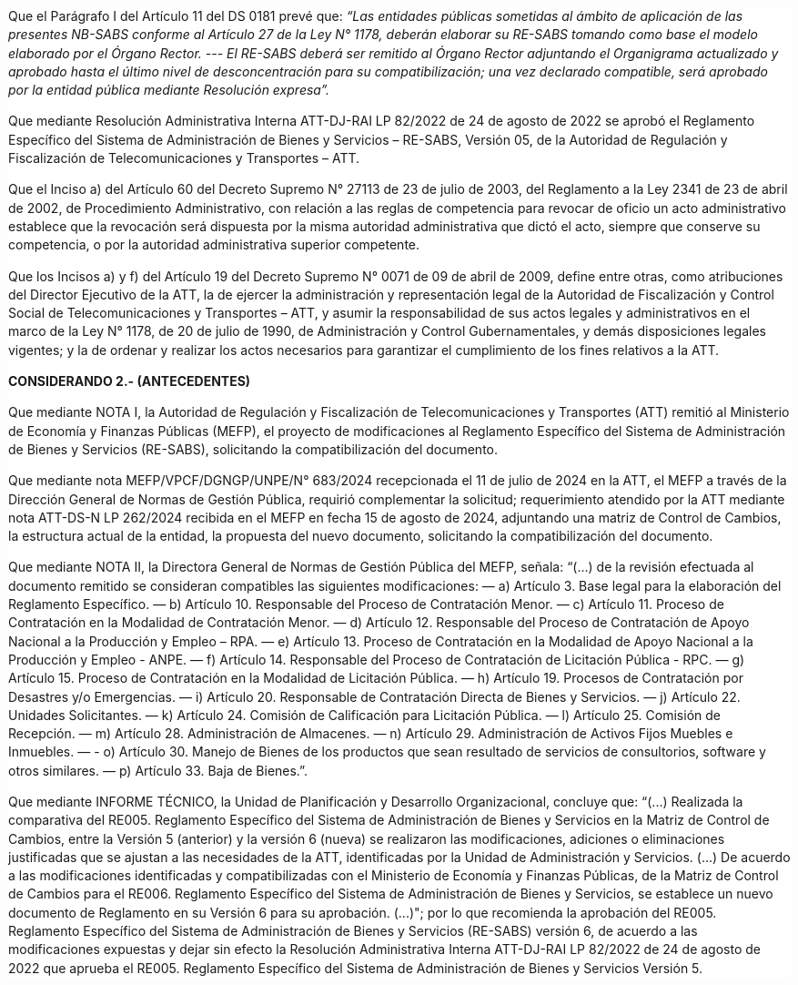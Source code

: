 Que el Parágrafo I del Artículo 11 del DS 0181 prevé que: _“Las entidades públicas sometidas al ámbito de aplicación de las presentes NB-SABS conforme al Artículo 27 de la Ley N° 1178, deberán elaborar su RE-SABS tomando como base el modelo elaborado por el Órgano Rector. --- El RE-SABS deberá ser remitido al Órgano Rector adjuntando el Organigrama actualizado y aprobado hasta el último nivel de desconcentración para su compatibilización; una vez declarado compatible, será aprobado por la entidad pública mediante Resolución expresa”._

Que mediante Resolución Administrativa Interna ATT-DJ-RAI LP 82/2022 de 24 de agosto de 2022 se aprobó el Reglamento Específico del Sistema de Administración de Bienes y Servicios – RE-SABS, Versión 05, de la Autoridad de Regulación y Fiscalización de Telecomunicaciones y Transportes – ATT.

Que el Inciso a) del Artículo 60 del Decreto Supremo N° 27113 de 23 de julio de 2003, del Reglamento a la Ley 2341 de 23 de abril de 2002, de Procedimiento Administrativo, con relación a las reglas de competencia para revocar de oficio un acto administrativo establece que la revocación será dispuesta por la misma autoridad administrativa que dictó el acto, siempre que conserve su competencia, o por la autoridad administrativa superior competente.

Que los Incisos a) y f) del Artículo 19 del Decreto Supremo N° 0071 de 09 de abril de 2009, define entre otras, como atribuciones del Director Ejecutivo de la ATT, la de ejercer la administración y representación legal de la Autoridad de Fiscalización y Control Social de Telecomunicaciones y Transportes – ATT, y asumir la responsabilidad de sus actos legales y administrativos en el marco de la Ley N° 1178, de 20 de julio de 1990, de Administración y Control Gubernamentales, y demás disposiciones legales vigentes; y la de ordenar y realizar los actos necesarios para garantizar el cumplimiento de los fines relativos a la ATT.

**CONSIDERANDO 2.- (ANTECEDENTES)**

Que mediante NOTA I, la Autoridad de Regulación y Fiscalización de Telecomunicaciones y Transportes (ATT) remitió al Ministerio de Economía y Finanzas Públicas (MEFP), el proyecto de modificaciones al Reglamento Específico del Sistema de Administración de Bienes y Servicios (RE-SABS), solicitando la compatibilización del documento.

Que mediante nota MEFP/VPCF/DGNGP/UNPE/N° 683/2024 recepcionada el 11 de julio de 2024 en la ATT, el MEFP a través de la Dirección General de Normas de Gestión Pública, requirió complementar la solicitud; requerimiento atendido por la ATT mediante nota ATT-DS-N LP 262/2024 recibida en el MEFP en fecha 15 de agosto de 2024, adjuntando una matriz de Control de Cambios, la estructura actual de la entidad, la propuesta del nuevo documento, solicitando la compatibilización del documento.

Que mediante NOTA II, la Directora General de Normas de Gestión Pública del MEFP, señala: “(...) de la revisión efectuada al documento remitido se consideran compatibles las siguientes modificaciones: — a) Artículo 3. Base legal para la elaboración del Reglamento Específico. — b) Artículo 10. Responsable del Proceso de Contratación Menor. — c) Artículo 11. Proceso de Contratación en la Modalidad de Contratación Menor. — d) Artículo 12. Responsable del Proceso de Contratación de Apoyo Nacional a la Producción y Empleo – RPA. — e) Artículo 13. Proceso de Contratación en la Modalidad de Apoyo Nacional a la Producción y Empleo - ANPE. — f) Artículo 14. Responsable del Proceso de Contratación de Licitación Pública - RPC. — g) Artículo 15. Proceso de Contratación en la Modalidad de Licitación Pública. — h) Artículo 19. Procesos de Contratación por Desastres y/o Emergencias. — i) Artículo 20. Responsable de Contratación Directa de Bienes y Servicios. — j) Artículo 22. Unidades Solicitantes. — k) Artículo 24. Comisión de Calificación para Licitación Pública. — l) Artículo 25. Comisión de Recepción. — m) Artículo 28. Administración de Almacenes. — n) Artículo 29. Administración de Activos Fijos Muebles e Inmuebles. — - o) Artículo 30. Manejo de Bienes de los productos que sean resultado de servicios de consultorios, software y otros similares. — p) Artículo 33. Baja de Bienes.”.

Que mediante INFORME TÉCNICO, la Unidad de Planificación y Desarrollo Organizacional, concluye que: “(...) Realizada la comparativa del RE005. Reglamento Específico del Sistema de Administración de Bienes y Servicios en la Matriz de Control de Cambios, entre la Versión 5 (anterior) y la versión 6 (nueva) se realizaron las modificaciones, adiciones o eliminaciones justificadas que se ajustan a las necesidades de la ATT, identificadas por la Unidad de Administración y Servicios. (...) De acuerdo a las modificaciones identificadas y compatibilizadas con el Ministerio de Economía y Finanzas Públicas, de la Matriz de Control de Cambios para el RE006. Reglamento Específico del Sistema de Administración de Bienes y Servicios, se establece un nuevo documento de Reglamento en su Versión 6 para su aprobación. (...)"; por lo que recomienda la aprobación del RE005. Reglamento Específico del Sistema de Administración de Bienes y Servicios (RE-SABS) versión 6, de acuerdo a las modificaciones expuestas y dejar sin efecto la Resolución Administrativa Interna ATT-DJ-RAI LP 82/2022 de 24 de agosto de 2022 que aprueba el RE005. Reglamento Específico del Sistema de Administración de Bienes y Servicios Versión 5.
